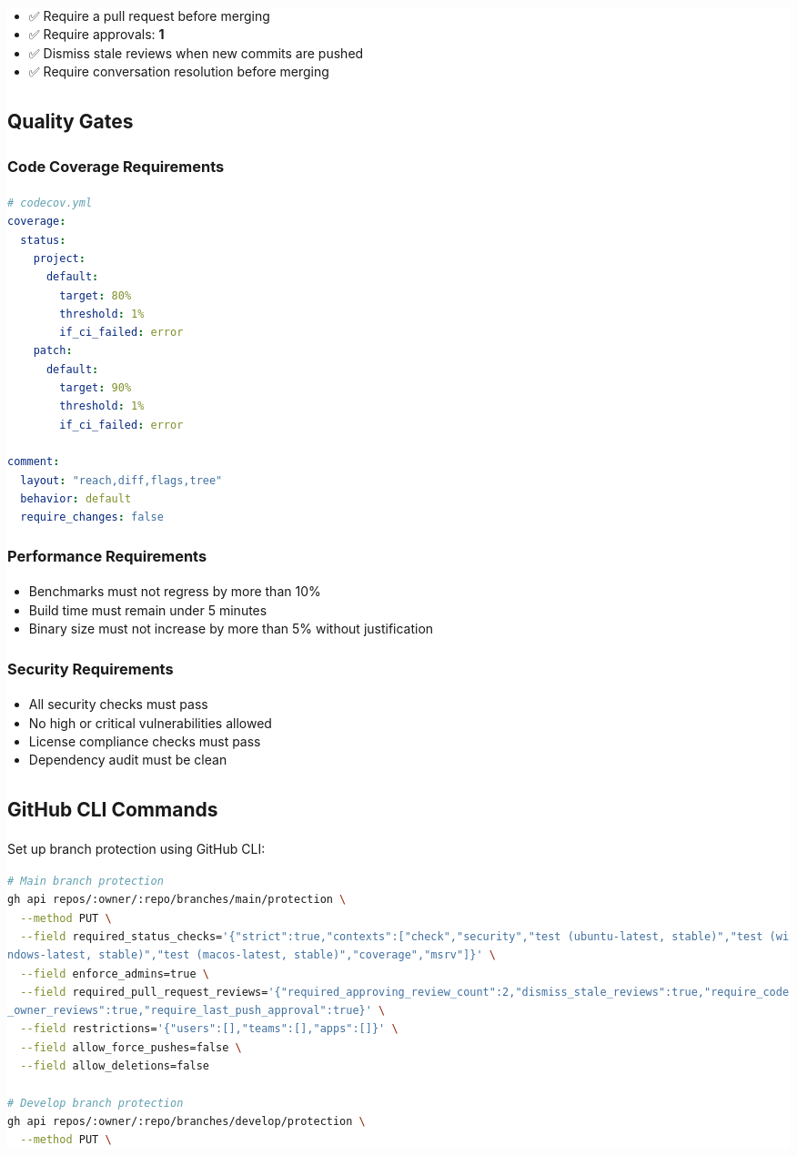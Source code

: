 - ✅ Require a pull request before merging
- ✅ Require approvals: **1**
- ✅ Dismiss stale reviews when new commits are pushed
- ✅ Require conversation resolution before merging

## Quality Gates

### Code Coverage Requirements

```yaml
# codecov.yml
coverage:
  status:
    project:
      default:
        target: 80%
        threshold: 1%
        if_ci_failed: error
    patch:
      default:
        target: 90%
        threshold: 1%
        if_ci_failed: error

comment:
  layout: "reach,diff,flags,tree"
  behavior: default
  require_changes: false
```

### Performance Requirements

- Benchmarks must not regress by more than 10%
- Build time must remain under 5 minutes
- Binary size must not increase by more than 5% without justification

### Security Requirements

- All security checks must pass
- No high or critical vulnerabilities allowed
- License compliance checks must pass
- Dependency audit must be clean

## GitHub CLI Commands

Set up branch protection using GitHub CLI:

```bash
# Main branch protection
gh api repos/:owner/:repo/branches/main/protection \
  --method PUT \
  --field required_status_checks='{"strict":true,"contexts":["check","security","test (ubuntu-latest, stable)","test (windows-latest, stable)","test (macos-latest, stable)","coverage","msrv"]}' \
  --field enforce_admins=true \
  --field required_pull_request_reviews='{"required_approving_review_count":2,"dismiss_stale_reviews":true,"require_code_owner_reviews":true,"require_last_push_approval":true}' \
  --field restrictions='{"users":[],"teams":[],"apps":[]}' \
  --field allow_force_pushes=false \
  --field allow_deletions=false

# Develop branch protection
gh api repos/:owner/:repo/branches/develop/protection \
  --method PUT \
```